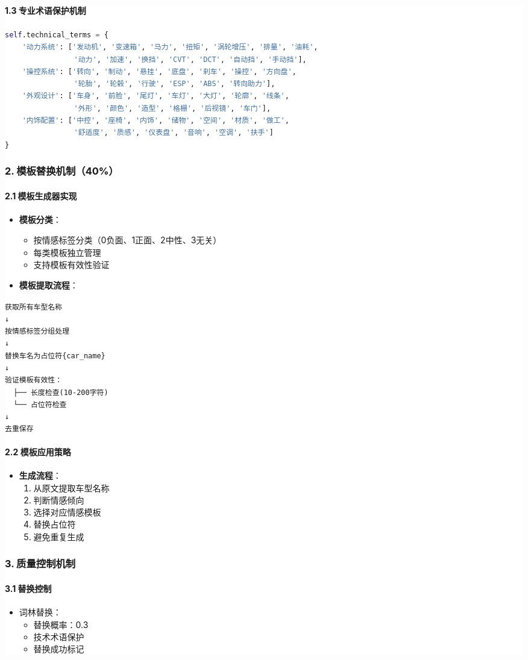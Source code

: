 #### 1.3 专业术语保护机制
```python
self.technical_terms = {
    '动力系统': ['发动机', '变速箱', '马力', '扭矩', '涡轮增压', '排量', '油耗', 
                '动力', '加速', '换挡', 'CVT', 'DCT', '自动挡', '手动挡'],
    '操控系统': ['转向', '制动', '悬挂', '底盘', '刹车', '操控', '方向盘', 
                '轮胎', '轮毂', '行驶', 'ESP', 'ABS', '转向助力'],
    '外观设计': ['车身', '前脸', '尾灯', '车灯', '大灯', '轮廓', '线条', 
                '外形', '颜色', '造型', '格栅', '后视镜', '车门'],
    '内饰配置': ['中控', '座椅', '内饰', '储物', '空间', '材质', '做工', 
                '舒适度', '质感', '仪表盘', '音响', '空调', '扶手']
}
```

### 2. 模板替换机制（40%）

#### 2.1 模板生成器实现
- **模板分类**：
  - 按情感标签分类（0负面、1正面、2中性、3无关）
  - 每类模板独立管理
  - 支持模板有效性验证

- **模板提取流程**：
```
获取所有车型名称
↓
按情感标签分组处理
↓
替换车名为占位符{car_name}
↓
验证模板有效性：
  ├── 长度检查(10-200字符)
  └── 占位符检查
↓
去重保存
```

#### 2.2 模板应用策略
- **生成流程**：
  1. 从原文提取车型名称
  2. 判断情感倾向
  3. 选择对应情感模板
  4. 替换占位符
  5. 避免重复生成

### 3. 质量控制机制

#### 3.1 替换控制
- 词林替换：
  - 替换概率：0.3
  - 技术术语保护
  - 替换成功标记
